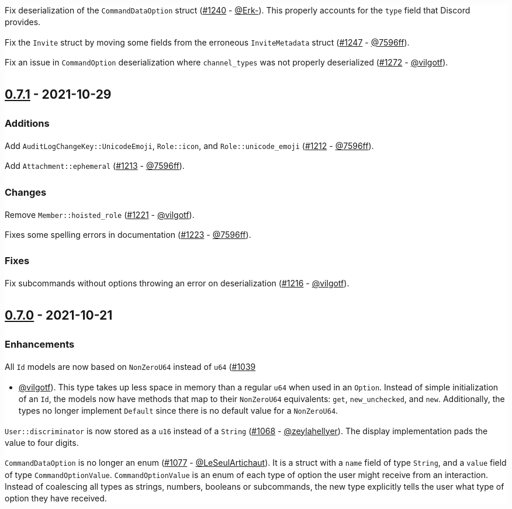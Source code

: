Fix deserialization of the `CommandDataOption` struct ([#1240] - [@Erk-]). This
properly accounts for the `type` field that Discord provides.

Fix the `Invite` struct by moving some fields from the erroneous
`InviteMetadata` struct ([#1247] - [@7596ff]).

Fix an issue in `CommandOption` deserialization where `channel_types` was not
properly deserialized ([#1272] - [@vilgotf]).

[#1217]: https://github.com/twilight-rs/twilight/pull/1217
[#1219]: https://github.com/twilight-rs/twilight/pull/1219
[#1220]: https://github.com/twilight-rs/twilight/pull/1220
[#1228]: https://github.com/twilight-rs/twilight/pull/1228
[#1229]: https://github.com/twilight-rs/twilight/pull/1229
[#1230]: https://github.com/twilight-rs/twilight/pull/1230
[#1235]: https://github.com/twilight-rs/twilight/pull/1235
[#1240]: https://github.com/twilight-rs/twilight/pull/1240
[#1247]: https://github.com/twilight-rs/twilight/pull/1247
[#1264]: https://github.com/twilight-rs/twilight/pull/1264
[#1266]: https://github.com/twilight-rs/twilight/pull/1266
[#1267]: https://github.com/twilight-rs/twilight/pull/1267
[#1268]: https://github.com/twilight-rs/twilight/pull/1268
[#1269]: https://github.com/twilight-rs/twilight/pull/1269
[#1272]: https://github.com/twilight-rs/twilight/pull/1272
[#1277]: https://github.com/twilight-rs/twilight/pull/1277

## [0.7.1] - 2021-10-29

### Additions

Add `AuditLogChangeKey::UnicodeEmoji`, `Role::icon`, and
`Role::unicode_emoji` ([#1212] - [@7596ff]).

Add `Attachment::ephemeral` ([#1213] - [@7596ff]).

### Changes

Remove `Member::hoisted_role` ([#1221] - [@vilgotf]).

Fixes some spelling errors in documentation ([#1223] - [@7596ff]).

### Fixes

Fix subcommands without options throwing an error on deserialization
([#1216] - [@vilgotf]).

[#1212]: https://github.com/twilight-rs/twilight/pull/1212
[#1213]: https://github.com/twilight-rs/twilight/pull/1213
[#1216]: https://github.com/twilight-rs/twilight/pull/1216
[#1221]: https://github.com/twilight-rs/twilight/pull/1221
[#1223]: https://github.com/twilight-rs/twilight/pull/1223

## [0.7.0] - 2021-10-21

### Enhancements

All `Id` models are now based on `NonZeroU64` instead of `u64` ([#1039]
- [@vilgotf]). This type takes up less space in memory than a regular
`u64` when used in an `Option`. Instead of simple initialization of an
`Id`, the models now have methods that map to their `NonZeroU64`
equivalents: `get`, `new_unchecked`, and `new`. Additionally, the types
no longer implement `Default` since there is no default value for a
`NonZeroU64`.

`User::discriminator` is now stored as a `u16` instead of a `String`
([#1068] - [@zeylahellyer]). The display implementation pads the value
to four digits.

`CommandDataOption` is no longer an enum ([#1077] - [@LeSeulArtichaut]).
It is a struct with a `name` field of type `String`, and a `value` field
of type `CommandOptionValue`. `CommandOptionValue` is an enum of each
type of option the user might receive from an interaction. Instead of
coalescing all types as strings, numbers, booleans or subcommands, the
new type explicitly tells the user what type of option they have
received.


[#1816]: https://github.com/twilight-rs/twilight/pull/1816
[#1819]: https://github.com/twilight-rs/twilight/pull/1819
[#1859]: https://github.com/twilight-rs/twilight/pull/1859
[#1897]: https://github.com/twilight-rs/twilight/pull/1897
[#1976]: https://github.com/twilight-rs/twilight/pull/1976
[#1730]: https://github.com/twilight-rs/twilight/pull/1730
[#1695]: https://github.com/twilight-rs/twilight/pull/1695
[#1684]: https://github.com/twilight-rs/twilight/pull/1684
[#1659]: https://github.com/twilight-rs/twilight/pull/1659
[#1632]: https://github.com/twilight-rs/twilight/pull/1632
[#1617]: https://github.com/twilight-rs/twilight/pull/1617
[#1609]: https://github.com/twilight-rs/twilight/pull/1609
[#1597]: https://github.com/twilight-rs/twilight/pull/1597
[#1582]: https://github.com/twilight-rs/twilight/pull/1582
[#1574]: https://github.com/twilight-rs/twilight/pull/1574
[#1705]: https://github.com/twilight-rs/twilight/pull/1705
[#1698]: https://github.com/twilight-rs/twilight/pull/1698
[#1697]: https://github.com/twilight-rs/twilight/pull/1697
[#1694]: https://github.com/twilight-rs/twilight/pull/1694
[#1693]: https://github.com/twilight-rs/twilight/pull/1693
[#1687]: https://github.com/twilight-rs/twilight/pull/1687
[#1677]: https://github.com/twilight-rs/twilight/pull/1677
[#1619]: https://github.com/twilight-rs/twilight/pull/1619
[#1620]: https://github.com/twilight-rs/twilight/pull/1620
[#1624]: https://github.com/twilight-rs/twilight/pull/1624
[#1631]: https://github.com/twilight-rs/twilight/pull/1631
[#1648]: https://github.com/twilight-rs/twilight/pull/1648
[#1655]: https://github.com/twilight-rs/twilight/pull/1655
[#1661]: https://github.com/twilight-rs/twilight/pull/1661
[#1670]: https://github.com/twilight-rs/twilight/pull/1670
[#1671]: https://github.com/twilight-rs/twilight/pull/1671
[#1682]: https://github.com/twilight-rs/twilight/pull/1682
[#1567]: https://github.com/twilight-rs/twilight/pull/1567
[#1568]: https://github.com/twilight-rs/twilight/pull/1568
[#1569]: https://github.com/twilight-rs/twilight/pull/1569
[#1571]: https://github.com/twilight-rs/twilight/pull/1571
[#1572]: https://github.com/twilight-rs/twilight/pull/1572
[#1578]: https://github.com/twilight-rs/twilight/pull/1578
[#1588]: https://github.com/twilight-rs/twilight/pull/1588
[#1613]: https://github.com/twilight-rs/twilight/pull/1613
[#1300]: https://github.com/twilight-rs/twilight/pull/1300
[#1436]: https://github.com/twilight-rs/twilight/pull/1436
[#1449]: https://github.com/twilight-rs/twilight/pull/1449
[#1508]: https://github.com/twilight-rs/twilight/pull/1508
[#1520]: https://github.com/twilight-rs/twilight/pull/1520
[#1521]: https://github.com/twilight-rs/twilight/pull/1521
[#1540]: https://github.com/twilight-rs/twilight/pull/1540
[#1537]: https://github.com/twilight-rs/twilight/pull/1537
[#1542]: https://github.com/twilight-rs/twilight/pull/1542
[#1547]: https://github.com/twilight-rs/twilight/pull/1547
[#1429]: https://github.com/twilight-rs/twilight/pull/1429
[#1493]: https://github.com/twilight-rs/twilight/pull/1493
[#1494]: https://github.com/twilight-rs/twilight/pull/1494
[#1516]: https://github.com/twilight-rs/twilight/pull/1516
[#1522]: https://github.com/twilight-rs/twilight/pull/1522
[#1525]: https://github.com/twilight-rs/twilight/pull/1525
[#1526]: https://github.com/twilight-rs/twilight/pull/1526
[#1532]: https://github.com/twilight-rs/twilight/pull/1532
[#1260]: https://github.com/twilight-rs/twilight/pull/1260
[#1402]: https://github.com/twilight-rs/twilight/pull/1402
[#1405]: https://github.com/twilight-rs/twilight/pull/1405
[#1412]: https://github.com/twilight-rs/twilight/pull/1412
[#1479]: https://github.com/twilight-rs/twilight/pull/1479
[#1480]: https://github.com/twilight-rs/twilight/pull/1480
[#1425]: https://github.com/twilight-rs/twilight/pull/1425
[#1437]: https://github.com/twilight-rs/twilight/pull/1437
[#1442]: https://github.com/twilight-rs/twilight/pull/1442
[#1467]: https://github.com/twilight-rs/twilight/pull/1467
[#1478]: https://github.com/twilight-rs/twilight/pull/1478
[#1399]: https://github.com/twilight-rs/twilight/pull/1399
[#1401]: https://github.com/twilight-rs/twilight/pull/1401
[#1414]: https://github.com/twilight-rs/twilight/pull/1414
[#1419]: https://github.com/twilight-rs/twilight/pull/1419
[#1420]: https://github.com/twilight-rs/twilight/pull/1420
[#1422]: https://github.com/twilight-rs/twilight/pull/1422
[#1423]: https://github.com/twilight-rs/twilight/pull/1423
[#1426]: https://github.com/twilight-rs/twilight/pull/1426
[#1342]: https://github.com/twilight-rs/twilight/pull/1342
[#1324]: https://github.com/twilight-rs/twilight/pull/1324
[#1337]: https://github.com/twilight-rs/twilight/pull/1337
[#1339]: https://github.com/twilight-rs/twilight/pull/1339
[#1325]: https://github.com/twilight-rs/twilight/pull/1325
[#1203]: https://github.com/twilight-rs/twilight/pull/1203
[#1211]: https://github.com/twilight-rs/twilight/pull/1211
[#1225]: https://github.com/twilight-rs/twilight/pull/1225
[#1274]: https://github.com/twilight-rs/twilight/pull/1274
[#1290]: https://github.com/twilight-rs/twilight/pull/1290
[#1284]: https://github.com/twilight-rs/twilight/pull/1284
[#1039]: https://github.com/twilight-rs/twilight/pull/1039
[#1068]: https://github.com/twilight-rs/twilight/pull/1068
[#1077]: https://github.com/twilight-rs/twilight/pull/1077
[#1108]: https://github.com/twilight-rs/twilight/pull/1108
[#1135]: https://github.com/twilight-rs/twilight/pull/1135
[#1161]: https://github.com/twilight-rs/twilight/pull/1161
[#1164]: https://github.com/twilight-rs/twilight/pull/1164
[#1190]: https://github.com/twilight-rs/twilight/pull/1190
[#1197]: https://github.com/twilight-rs/twilight/pull/1197
[#1053]: https://github.com/twilight-rs/twilight/pull/1053
[#1157]: https://github.com/twilight-rs/twilight/pull/1157
[#1180]: https://github.com/twilight-rs/twilight/pull/1180
[#1182]: https://github.com/twilight-rs/twilight/pull/1182
[#1188]: https://github.com/twilight-rs/twilight/pull/1188
[#1107]: https://github.com/twilight-rs/twilight/pull/1107
[#1128]: https://github.com/twilight-rs/twilight/pull/1128
[#1121]: https://github.com/twilight-rs/twilight/pull/1121
[#1090]: https://github.com/twilight-rs/twilight/pull/1090
[#1044]: https://github.com/twilight-rs/twilight/pull/1044
[#1043]: https://github.com/twilight-rs/twilight/pull/1043
[#1020]: https://github.com/twilight-rs/twilight/pull/1020
[#1087]: https://github.com/twilight-rs/twilight/pull/1087
[#966]: https://github.com/twilight-rs/twilight/pull/966
[#1022]: https://github.com/twilight-rs/twilight/pull/1022
[#1041]: https://github.com/twilight-rs/twilight/pull/1041
[#1072]: https://github.com/twilight-rs/twilight/pull/1072
[#1042]: https://github.com/twilight-rs/twilight/pull/1042
[#1029]: https://github.com/twilight-rs/twilight/pull/1029
[#1030]: https://github.com/twilight-rs/twilight/pull/1030
[#993]: https://github.com/twilight-rs/twilight/pull/993
[#961]: https://github.com/twilight-rs/twilight/pull/961
[#958]: https://github.com/twilight-rs/twilight/pull/958
[#957]: https://github.com/twilight-rs/twilight/pull/957
[#944]: https://github.com/twilight-rs/twilight/pull/944
[#847]: https://github.com/twilight-rs/twilight/pull/847
[#890]: https://github.com/twilight-rs/twilight/pull/890
[#891]: https://github.com/twilight-rs/twilight/pull/891
[#902]: https://github.com/twilight-rs/twilight/pull/902
[#932]: https://github.com/twilight-rs/twilight/pull/932
[#845]: https://github.com/twilight-rs/twilight/pull/845
[#848]: https://github.com/twilight-rs/twilight/pull/848
[#867]: https://github.com/twilight-rs/twilight/pull/867
[#881]: https://github.com/twilight-rs/twilight/pull/881
[#882]: https://github.com/twilight-rs/twilight/pull/882
[#887]: https://github.com/twilight-rs/twilight/pull/887
[#904]: https://github.com/twilight-rs/twilight/pull/904
[#907]: https://github.com/twilight-rs/twilight/pull/907
[#908]: https://github.com/twilight-rs/twilight/pull/908
[#914]: https://github.com/twilight-rs/twilight/pull/914
[#851]: https://github.com/twilight-rs/twilight/pull/851
[#824]: https://github.com/twilight-rs/twilight/pull/824
[#820]: https://github.com/twilight-rs/twilight/pull/820
[#812]: https://github.com/twilight-rs/twilight/pull/812
[#809]: https://github.com/twilight-rs/twilight/pull/809
[#772]: https://github.com/twilight-rs/twilight/pull/772
[#762]: https://github.com/twilight-rs/twilight/pull/762
[#724]: https://github.com/twilight-rs/twilight/pull/724
[#708]: https://github.com/twilight-rs/twilight/pull/708
[#699]: https://github.com/twilight-rs/twilight/pull/699
[#688]: https://github.com/twilight-rs/twilight/pull/688
[#794]: https://github.com/twilight-rs/twilight/pull/794
[#793]: https://github.com/twilight-rs/twilight/pull/793
[#774]: https://github.com/twilight-rs/twilight/pull/774
[#781]: https://github.com/twilight-rs/twilight/pull/781
[#779]: https://github.com/twilight-rs/twilight/pull/779
[#778]: https://github.com/twilight-rs/twilight/pull/778
[#777]: https://github.com/twilight-rs/twilight/pull/777
[#776]: https://github.com/twilight-rs/twilight/pull/776
[#775]: https://github.com/twilight-rs/twilight/pull/775
[#773]: https://github.com/twilight-rs/twilight/pull/773
[#769]: https://github.com/twilight-rs/twilight/pull/769
[#736]: https://github.com/twilight-rs/twilight/pull/736
[#753]: https://github.com/twilight-rs/twilight/pull/753
[#750]: https://github.com/twilight-rs/twilight/pull/750
[#748]: https://github.com/twilight-rs/twilight/pull/748
[#709]: https://github.com/twilight-rs/twilight/pull/709
[#713]: https://github.com/twilight-rs/twilight/pull/713
[#725]: https://github.com/twilight-rs/twilight/pull/725
[#677]: https://github.com/twilight-rs/twilight/pull/677
[#676]: https://github.com/twilight-rs/twilight/pull/676
[#654]: https://github.com/twilight-rs/twilight/pull/654
[#676]: https://github.com/twilight-rs/twilight/pull/676
[#663]: https://github.com/twilight-rs/twilight/pull/663
[#659]: https://github.com/twilight-rs/twilight/pull/659
[#609]: https://github.com/twilight-rs/twilight/pull/609
[#662]: https://github.com/twilight-rs/twilight/pull/662
[#641]: https://github.com/twilight-rs/twilight/pull/641
[#648]: https://github.com/twilight-rs/twilight/pull/648
[#638]: https://github.com/twilight-rs/twilight/pull/638
[Role Tags]: https://github.com/discord/discord-api-docs/commit/7113ceebd549cdf62f286ee57d4ea69af21031e5
[@7596ff]: https://github.com/7596ff
[@A5rocks]: https://github.com/A5rocks
[@AEnterprise]: https://github.com/AEnterprise
[@AsianIntel]: https://github.com/AsianIntel
[@baptiste0928]: https://github.com/baptiste0928
[@BlackHoleFox]: https://github.com/BlackHoleFox
[@chamburr]: https://github.com/chamburr
[@coadler]: https://github.com/coadler
[@dnaka91]: https://github.com/dnaka91
[@DusterTheFirst]: https://github.com/DusterTheFirst
[@Erk-]: https://github.com/Erk-
[@Gelbpunkt]: https://github.com/Gelbpunkt
[@HTG-YT]: https://github.com/HTG-YT
[@itohatweb]: https://github.com/itohatweb
[@james7132]: https://github.com/james7132
[@jazevedo620]: https://github.com/jazevedo620
[@kotx]: https://github.com/kotx
[@laralove143]: https://github.com/laralove143
[@LeSeulArtichaut]: https://github.com/LeSeulArtichaut
[@Liamolucko]: https://github.com/Liamolucko
[@MaxOhn]: https://github.com/MaxOhn
[@nickelc]: https://github.com/nickelc
[@PyroTechniac]: https://github.com/PyroTechniac
[@sam-kirby]: https://github.com/sam-kirby
[@tbnritzdoge]: https://github.com/tbnritzdoge
[@tomocrafter]: https://github.com/tomocrafter
[@vilgotf]: https://github.com/vilgotf
[@vivian]: https://github.com/vivian
[@zeylahellyer]: https://github.com/zeylahellyer
[#625]: https://github.com/twilight-rs/twilight/pull/625
[#624]: https://github.com/twilight-rs/twilight/pull/624
[#622]: https://github.com/twilight-rs/twilight/pull/622
[#614]: https://github.com/twilight-rs/twilight/pull/614
[#608]: https://github.com/twilight-rs/twilight/pull/608
[#604]: https://github.com/twilight-rs/twilight/pull/604
[#601]: https://github.com/twilight-rs/twilight/pull/601
[#586]: https://github.com/twilight-rs/twilight/pull/586
[#579]: https://github.com/twilight-rs/twilight/pull/579
[#569]: https://github.com/twilight-rs/twilight/pull/569
[#565]: https://github.com/twilight-rs/twilight/pull/565
[#564]: https://github.com/twilight-rs/twilight/pull/564
[#556]: https://github.com/twilight-rs/twilight/pull/556
[#549]: https://github.com/twilight-rs/twilight/pull/549
[#532]: https://github.com/twilight-rs/twilight/pull/532
[#526]: https://github.com/twilight-rs/twilight/pull/526
[#524]: https://github.com/twilight-rs/twilight/pull/524
[#511]: https://github.com/twilight-rs/twilight/pull/511
[#509]: https://github.com/twilight-rs/twilight/pull/509
[#499]: https://github.com/twilight-rs/twilight/pull/499
[0.2.0-beta.1:app integrations]: https://github.com/discord/discord-api-docs/commit/a926694e2f8605848bda6b57d21c8817559e5cec
[0.11.0]: https://github.com/twilight-rs/twilight/releases/tag/model-0.11.0
[0.10.3]: https://github.com/twilight-rs/twilight/releases/tag/model-0.10.3
[0.10.2]: https://github.com/twilight-rs/twilight/releases/tag/model-0.10.2
[0.10.1]: https://github.com/twilight-rs/twilight/releases/tag/model-0.10.1
[0.10.0]: https://github.com/twilight-rs/twilight/releases/tag/model-0.10.0
[0.9.2]: https://github.com/twilight-rs/twilight/releases/tag/model-0.9.2
[0.9.1]: https://github.com/twilight-rs/twilight/releases/tag/model-0.9.1
[0.9.0]: https://github.com/twilight-rs/twilight/releases/tag/model-0.9.0
[0.8.5]: https://github.com/twilight-rs/twilight/releases/tag/model-0.8.5
[0.8.4]: https://github.com/twilight-rs/twilight/releases/tag/model-0.8.4
[0.8.3]: https://github.com/twilight-rs/twilight/releases/tag/model-0.8.3
[0.8.2]: https://github.com/twilight-rs/twilight/releases/tag/model-0.8.2
[0.8.1]: https://github.com/twilight-rs/twilight/releases/tag/model-0.8.1
[0.8.0]: https://github.com/twilight-rs/twilight/releases/tag/model-0.8.0
[0.7.3]: https://github.com/twilight-rs/twilight/releases/tag/model-0.7.3
[0.7.2]: https://github.com/twilight-rs/twilight/releases/tag/model-0.7.2
[0.7.1]: https://github.com/twilight-rs/twilight/releases/tag/model-0.7.1
[0.7.0]: https://github.com/twilight-rs/twilight/releases/tag/model-0.7.0
[0.6.5]: https://github.com/twilight-rs/twilight/releases/tag/model-0.6.5
[0.6.4]: https://github.com/twilight-rs/twilight/releases/tag/model-0.6.4
[0.6.3]: https://github.com/twilight-rs/twilight/releases/tag/model-0.6.3
[0.6.2]: https://github.com/twilight-rs/twilight/releases/tag/model-0.6.2
[0.6.1]: https://github.com/twilight-rs/twilight/releases/tag/model-0.6.1
[0.5.4]: https://github.com/twilight-rs/twilight/releases/tag/model-0.5.4
[0.5.3]: https://github.com/twilight-rs/twilight/releases/tag/model-0.5.3
[0.5.2]: https://github.com/twilight-rs/twilight/releases/tag/model-0.5.2
[0.5.1]: https://github.com/twilight-rs/twilight/releases/tag/model-0.5.1
[0.5.0]: https://github.com/twilight-rs/twilight/releases/tag/model-0.5.0
[0.4.3]: https://github.com/twilight-rs/twilight/releases/tag/model-0.4.3
[0.4.2]: https://github.com/twilight-rs/twilight/releases/tag/model-0.4.2
[0.4.1]: https://github.com/twilight-rs/twilight/releases/tag/model-0.4.1
[0.4.0]: https://github.com/twilight-rs/twilight/releases/tag/model-0.4.0
[0.3.7]: https://github.com/twilight-rs/twilight/releases/tag/model-v0.3.7
[0.3.5]: https://github.com/twilight-rs/twilight/releases/tag/model-v0.3.5
[0.3.4]: https://github.com/twilight-rs/twilight/releases/tag/model-v0.3.4
[0.3.3]: https://github.com/twilight-rs/twilight/releases/tag/model-v0.3.3
[0.3.2]: https://github.com/twilight-rs/twilight/releases/tag/model-v0.3.2
[0.3.1]: https://github.com/twilight-rs/twilight/releases/tag/model-v0.3.1
[0.3.0]: https://github.com/twilight-rs/twilight/releases/tag/model-v0.3.0
[0.2.8]: https://github.com/twilight-rs/twilight/releases/tag/model-v0.2.8
[0.2.7]: https://github.com/twilight-rs/twilight/releases/tag/model-v0.2.7
[0.2.6]: https://github.com/twilight-rs/twilight/releases/tag/model-v0.2.6
[0.2.5]: https://github.com/twilight-rs/twilight/releases/tag/model-v0.2.5
[0.2.4]: https://github.com/twilight-rs/twilight/releases/tag/model-v0.2.4
[0.2.3]: https://github.com/twilight-rs/twilight/releases/tag/model-v0.2.3
[0.2.2]: https://github.com/twilight-rs/twilight/releases/tag/model-v0.2.2
[0.2.1]: https://github.com/twilight-rs/twilight/releases/tag/model-v0.2.1
[0.2.0]: https://github.com/twilight-rs/twilight/releases/tag/model-v0.2.0
[0.2.0-beta.2]: https://github.com/twilight-rs/twilight/releases/tag/model-v0.2.0-beta.2
[0.2.0-beta.1]: https://github.com/twilight-rs/twilight/releases/tag/model-v0.2.0-beta.1
[0.2.0-beta.0]: https://github.com/twilight-rs/twilight/releases/tag/model-v0.2.0-beta.0
[0.1.3]: https://github.com/twilight-rs/twilight/releases/tag/model-v0.1.3
[0.1.2]: https://github.com/twilight-rs/twilight/releases/tag/model-v0.1.2
[0.1.1]: https://github.com/twilight-rs/twilight/releases/tag/model-v0.1.1
[0.1.0]: https://github.com/twilight-rs/twilight/releases/tag/v0.1.0